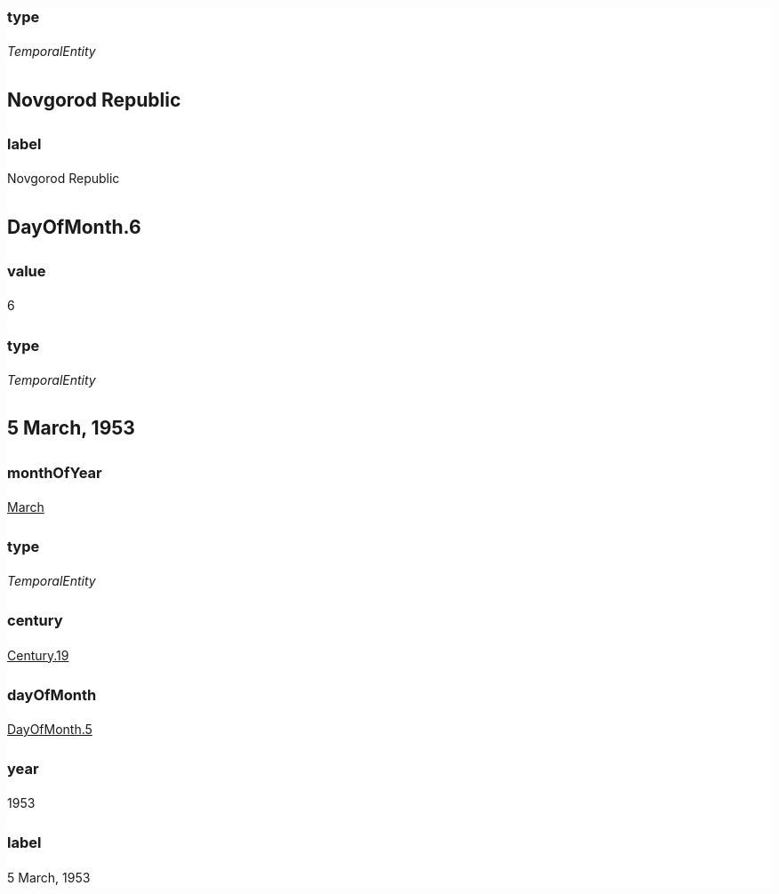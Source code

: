 ### type


*TemporalEntity*

## Novgorod Republic

### label


Novgorod Republic

## DayOfMonth.6

### value


6

### type


*TemporalEntity*

## 5 March, 1953

### monthOfYear


[March](#March)

### type


*TemporalEntity*

### century


[Century.19](#Century.19)

### dayOfMonth


[DayOfMonth.5](#DayOfMonth.5)

### year


1953

### label


5 March, 1953
